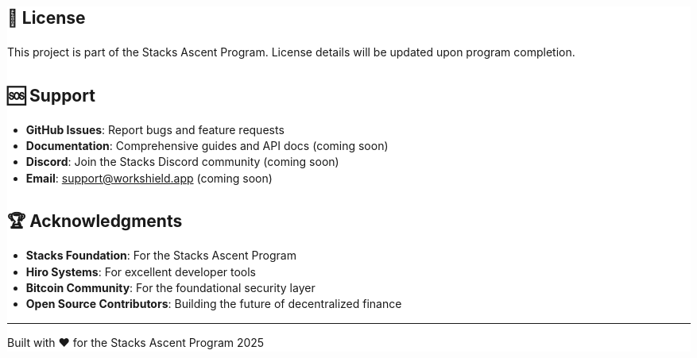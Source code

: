 ## 📄 License

This project is part of the Stacks Ascent Program. License details will be updated upon program completion.

## 🆘 Support

- **GitHub Issues**: Report bugs and feature requests
- **Documentation**: Comprehensive guides and API docs (coming soon)
- **Discord**: Join the Stacks Discord community (coming soon)
- **Email**: support@workshield.app (coming soon)

## 🏆 Acknowledgments

- **Stacks Foundation**: For the Stacks Ascent Program
- **Hiro Systems**: For excellent developer tools
- **Bitcoin Community**: For the foundational security layer
- **Open Source Contributors**: Building the future of decentralized finance

---

Built with ❤️ for the Stacks Ascent Program 2025
